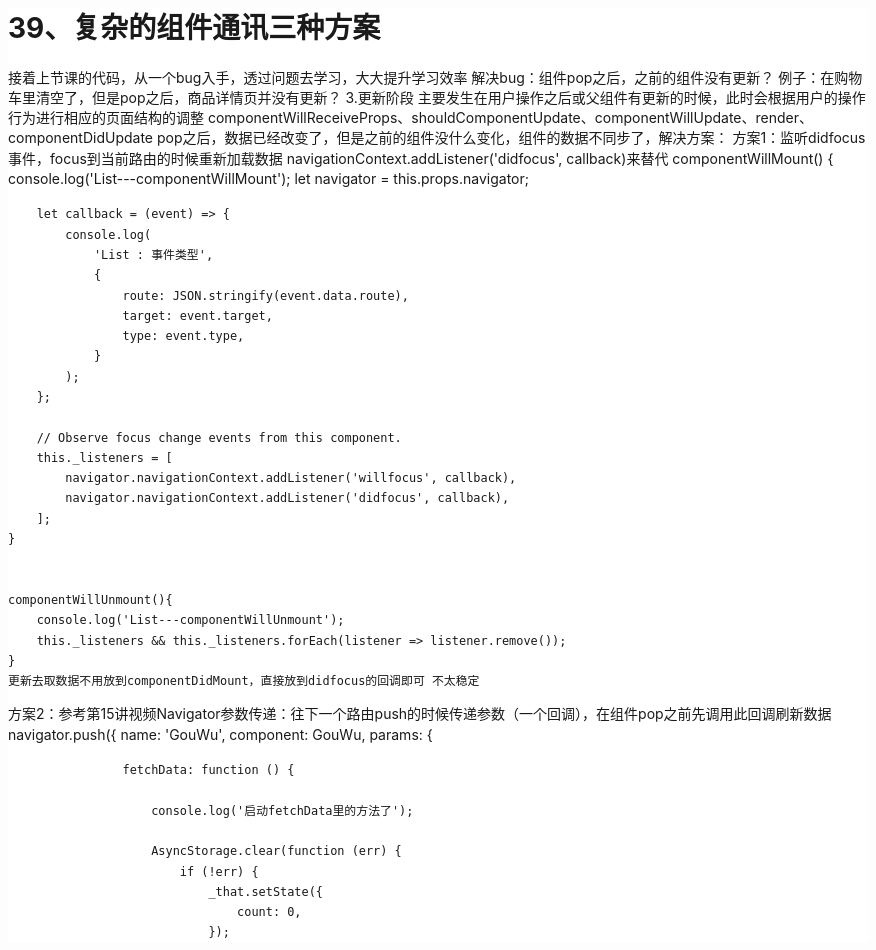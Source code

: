 
# 39、复杂的组件通讯三种方案
接着上节课的代码，从一个bug入手，透过问题去学习，大大提升学习效率
解决bug：组件pop之后，之前的组件没有更新？
例子：在购物车里清空了，但是pop之后，商品详情页并没有更新？
3.更新阶段
主要发生在用户操作之后或父组件有更新的时候，此时会根据用户的操作行为进行相应的页面结构的调整
componentWillReceiveProps、shouldComponentUpdate、componentWillUpdate、render、componentDidUpdate
pop之后，数据已经改变了，但是之前的组件没什么变化，组件的数据不同步了，解决方案：
方案1：监听didfocus事件，focus到当前路由的时候重新加载数据
            navigationContext.addListener('didfocus', callback)来替代
            componentWillMount() {
        console.log('List---componentWillMount');
        let navigator = this.props.navigator;


        let callback = (event) => {
            console.log(
                'List : 事件类型',
                {
                    route: JSON.stringify(event.data.route),
                    target: event.target,
                    type: event.type,
                }
            );
        };

        // Observe focus change events from this component.
        this._listeners = [
            navigator.navigationContext.addListener('willfocus', callback),
            navigator.navigationContext.addListener('didfocus', callback),
        ];
    }


    componentWillUnmount(){
        console.log('List---componentWillUnmount');
        this._listeners && this._listeners.forEach(listener => listener.remove());
    }
    更新去取数据不用放到componentDidMount，直接放到didfocus的回调即可 不太稳定 
    
方案2：参考第15讲视频Navigator参数传递：往下一个路由push的时候传递参数（一个回调），在组件pop之前先调用此回调刷新数据
navigator.push({
                name: 'GouWu',
                component: GouWu,
                params: {

                    fetchData: function () {

                        console.log('启动fetchData里的方法了');

                        AsyncStorage.clear(function (err) {
                            if (!err) {
                                _that.setState({
                                    count: 0,
                                });
